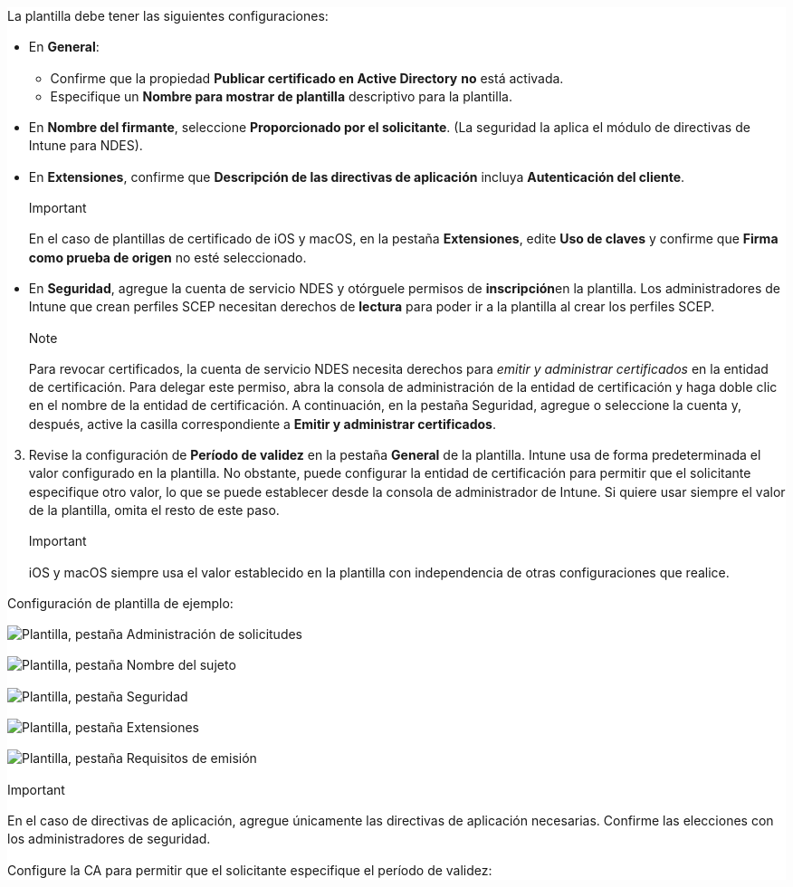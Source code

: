    La plantilla debe tener las siguientes configuraciones:

   - En **General**:
   
       - Confirme que la propiedad **Publicar certificado en Active Directory** **no** está activada.
       - Especifique un **Nombre para mostrar de plantilla** descriptivo para la plantilla.

   - En **Nombre del firmante**, seleccione **Proporcionado por el solicitante**. (La seguridad la aplica el módulo de directivas de Intune para NDES).

   - En **Extensiones**, confirme que **Descripción de las directivas de aplicación** incluya **Autenticación del cliente**.

     > [!IMPORTANT]
     > En el caso de plantillas de certificado de iOS y macOS, en la pestaña **Extensiones**, edite **Uso de claves** y confirme que **Firma como prueba de origen** no esté seleccionado.

   - En **Seguridad**, agregue la cuenta de servicio NDES y otórguele permisos de **inscripción**en la plantilla. Los administradores de Intune que crean perfiles SCEP necesitan derechos de **lectura** para poder ir a la plantilla al crear los perfiles SCEP.

     > [!NOTE]
     > Para revocar certificados, la cuenta de servicio NDES necesita derechos para *emitir y administrar certificados* en la entidad de certificación. Para delegar este permiso, abra la consola de administración de la entidad de certificación y haga doble clic en el nombre de la entidad de certificación. A continuación, en la pestaña Seguridad, agregue o seleccione la cuenta y, después, active la casilla correspondiente a **Emitir y administrar certificados**.


3. Revise la configuración de **Período de validez** en la pestaña **General** de la plantilla. Intune usa de forma predeterminada el valor configurado en la plantilla. No obstante, puede configurar la entidad de certificación para permitir que el solicitante especifique otro valor, lo que se puede establecer desde la consola de administrador de Intune. Si quiere usar siempre el valor de la plantilla, omita el resto de este paso.

   > [!IMPORTANT]
   > iOS y macOS siempre usa el valor establecido en la plantilla con independencia de otras configuraciones que realice.

Configuración de plantilla de ejemplo:

![Plantilla, pestaña Administración de solicitudes](./media/scep_ndes_request_handling.png)

![Plantilla, pestaña Nombre del sujeto](./media/scep_ndes_subject_name.jpg)

![Plantilla, pestaña Seguridad](./media/scep_ndes_security.jpg)

![Plantilla, pestaña Extensiones](./media/scep_ndes_extensions.jpg)

![Plantilla, pestaña Requisitos de emisión](./media/scep_ndes_issuance_reqs.jpg)

> [!IMPORTANT]
> En el caso de directivas de aplicación, agregue únicamente las directivas de aplicación necesarias. Confirme las elecciones con los administradores de seguridad.

Configure la CA para permitir que el solicitante especifique el período de validez:
